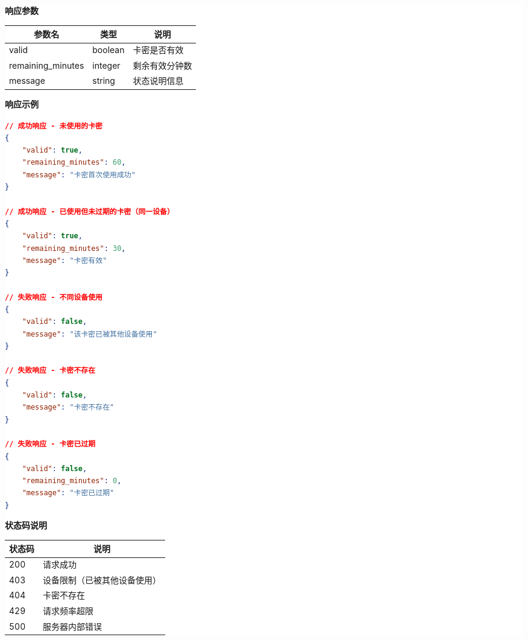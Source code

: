**响应参数**

| 参数名 | 类型 | 说明 |
|--------|------|------|
| valid | boolean | 卡密是否有效 |
| remaining_minutes | integer | 剩余有效分钟数 |
| message | string | 状态说明信息 |

**响应示例**

```json
// 成功响应 - 未使用的卡密
{
    "valid": true,
    "remaining_minutes": 60,
    "message": "卡密首次使用成功"
}

// 成功响应 - 已使用但未过期的卡密（同一设备）
{
    "valid": true,
    "remaining_minutes": 30,
    "message": "卡密有效"
}

// 失败响应 - 不同设备使用
{
    "valid": false,
    "message": "该卡密已被其他设备使用"
}

// 失败响应 - 卡密不存在
{
    "valid": false,
    "message": "卡密不存在"
}

// 失败响应 - 卡密已过期
{
    "valid": false,
    "remaining_minutes": 0,
    "message": "卡密已过期"
}
```

**状态码说明**

| 状态码 | 说明 |
|--------|------|
| 200 | 请求成功 |
| 403 | 设备限制（已被其他设备使用） |
| 404 | 卡密不存在 |
| 429 | 请求频率超限 |
| 500 | 服务器内部错误 |
